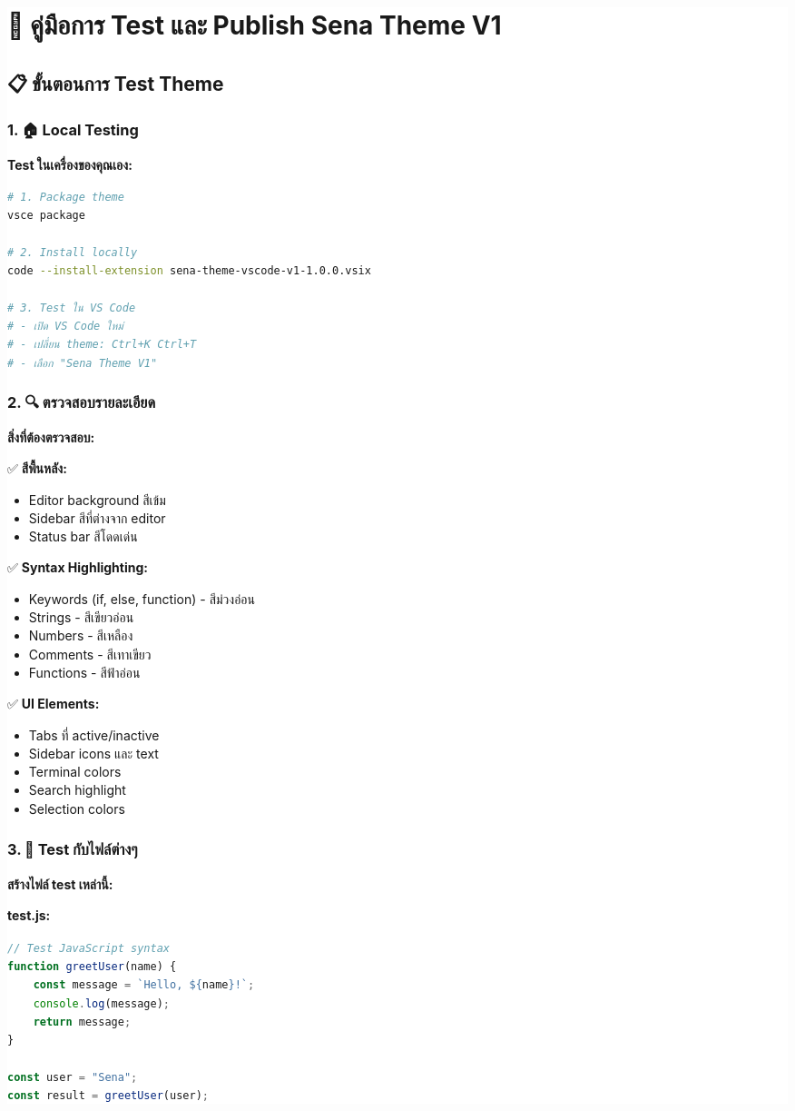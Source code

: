 # 🧪 คู่มือการ Test และ Publish Sena Theme V1

## 📋 ขั้นตอนการ Test Theme

### 1. 🏠 Local Testing

**Test ในเครื่องของคุณเอง:**

```bash
# 1. Package theme
vsce package

# 2. Install locally
code --install-extension sena-theme-vscode-v1-1.0.0.vsix

# 3. Test ใน VS Code
# - เปิด VS Code ใหม่
# - เปลี่ยน theme: Ctrl+K Ctrl+T
# - เลือก "Sena Theme V1"
```

### 2. 🔍 ตรวจสอบรายละเอียด

**สิ่งที่ต้องตรวจสอบ:**

✅ **สีพื้นหลัง:**
- Editor background สีเข้ม
- Sidebar สีที่ต่างจาก editor
- Status bar สีโดดเด่น

✅ **Syntax Highlighting:**
- Keywords (if, else, function) - สีม่วงอ่อน
- Strings - สีเขียวอ่อน  
- Numbers - สีเหลือง
- Comments - สีเทาเขียว
- Functions - สีฟ้าอ่อน

✅ **UI Elements:**
- Tabs ที่ active/inactive
- Sidebar icons และ text
- Terminal colors
- Search highlight
- Selection colors

### 3. 📝 Test กับไฟล์ต่างๆ

**สร้างไฟล์ test เหล่านี้:**

**test.js:**
```javascript
// Test JavaScript syntax
function greetUser(name) {
    const message = `Hello, ${name}!`;
    console.log(message);
    return message;
}

const user = "Sena";
const result = greetUser(user);
```

